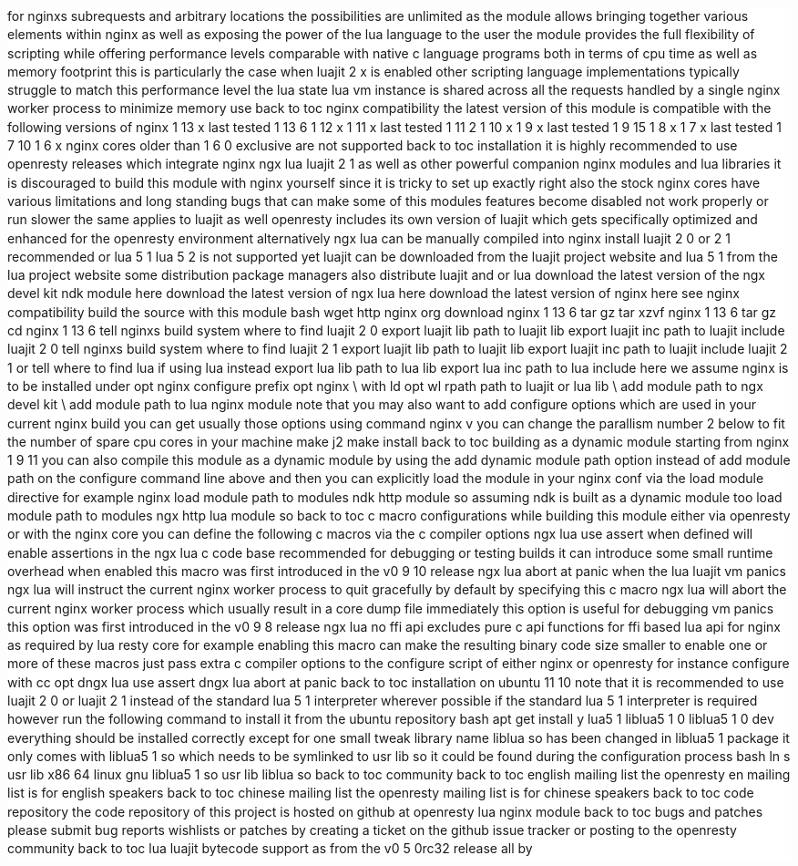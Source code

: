for nginxs subrequests and arbitrary locations the possibilities are unlimited as the module allows bringing together various elements within nginx as well as exposing the power of the lua language to the user the module provides the full flexibility of scripting while offering performance levels comparable with native c language programs both in terms of cpu time as well as memory footprint this is particularly the case when luajit 2 x is enabled other scripting language implementations typically struggle to match this performance level the lua state lua vm instance is shared across all the requests handled by a single nginx worker process to minimize memory use back to toc nginx compatibility the latest version of this module is compatible with the following versions of nginx 1 13 x last tested 1 13 6 1 12 x 1 11 x last tested 1 11 2 1 10 x 1 9 x last tested 1 9 15 1 8 x 1 7 x last tested 1 7 10 1 6 x nginx cores older than 1 6 0 exclusive are not supported back to toc installation it is highly recommended to use openresty releases which integrate nginx ngx lua luajit 2 1 as well as other powerful companion nginx modules and lua libraries it is discouraged to build this module with nginx yourself since it is tricky to set up exactly right also the stock nginx cores have various limitations and long standing bugs that can make some of this modules features become disabled not work properly or run slower the same applies to luajit as well openresty includes its own version of luajit which gets specifically optimized and enhanced for the openresty environment alternatively ngx lua can be manually compiled into nginx install luajit 2 0 or 2 1 recommended or lua 5 1 lua 5 2 is not supported yet luajit can be downloaded from the luajit project website and lua 5 1 from the lua project website some distribution package managers also distribute luajit and or lua download the latest version of the ngx devel kit ndk module here download the latest version of ngx lua here download the latest version of nginx here see nginx compatibility build the source with this module bash wget http nginx org download nginx 1 13 6 tar gz tar xzvf nginx 1 13 6 tar gz cd nginx 1 13 6 tell nginxs build system where to find luajit 2 0 export luajit lib path to luajit lib export luajit inc path to luajit include luajit 2 0 tell nginxs build system where to find luajit 2 1 export luajit lib path to luajit lib export luajit inc path to luajit include luajit 2 1 or tell where to find lua if using lua instead export lua lib path to lua lib export lua inc path to lua include here we assume nginx is to be installed under opt nginx configure prefix opt nginx \ with ld opt wl rpath path to luajit or lua lib \ add module path to ngx devel kit \ add module path to lua nginx module note that you may also want to add configure options which are used in your current nginx build you can get usually those options using command nginx v you can change the parallism number 2 below to fit the number of spare cpu cores in your machine make j2 make install back to toc building as a dynamic module starting from nginx 1 9 11 you can also compile this module as a dynamic module by using the add dynamic module path option instead of add module path on the configure command line above and then you can explicitly load the module in your nginx conf via the load module directive for example nginx load module path to modules ndk http module so assuming ndk is built as a dynamic module too load module path to modules ngx http lua module so back to toc c macro configurations while building this module either via openresty or with the nginx core you can define the following c macros via the c compiler options ngx lua use assert when defined will enable assertions in the ngx lua c code base recommended for debugging or testing builds it can introduce some small runtime overhead when enabled this macro was first introduced in the v0 9 10 release ngx lua abort at panic when the lua luajit vm panics ngx lua will instruct the current nginx worker process to quit gracefully by default by specifying this c macro ngx lua will abort the current nginx worker process which usually result in a core dump file immediately this option is useful for debugging vm panics this option was first introduced in the v0 9 8 release ngx lua no ffi api excludes pure c api functions for ffi based lua api for nginx as required by lua resty core for example enabling this macro can make the resulting binary code size smaller to enable one or more of these macros just pass extra c compiler options to the configure script of either nginx or openresty for instance configure with cc opt dngx lua use assert dngx lua abort at panic back to toc installation on ubuntu 11 10 note that it is recommended to use luajit 2 0 or luajit 2 1 instead of the standard lua 5 1 interpreter wherever possible if the standard lua 5 1 interpreter is required however run the following command to install it from the ubuntu repository bash apt get install y lua5 1 liblua5 1 0 liblua5 1 0 dev everything should be installed correctly except for one small tweak library name liblua so has been changed in liblua5 1 package it only comes with liblua5 1 so which needs to be symlinked to usr lib so it could be found during the configuration process bash ln s usr lib x86 64 linux gnu liblua5 1 so usr lib liblua so back to toc community back to toc english mailing list the openresty en mailing list is for english speakers back to toc chinese mailing list the openresty mailing list is for chinese speakers back to toc code repository the code repository of this project is hosted on github at openresty lua nginx module back to toc bugs and patches please submit bug reports wishlists or patches by creating a ticket on the github issue tracker or posting to the openresty community back to toc lua luajit bytecode support as from the v0 5 0rc32 release all by